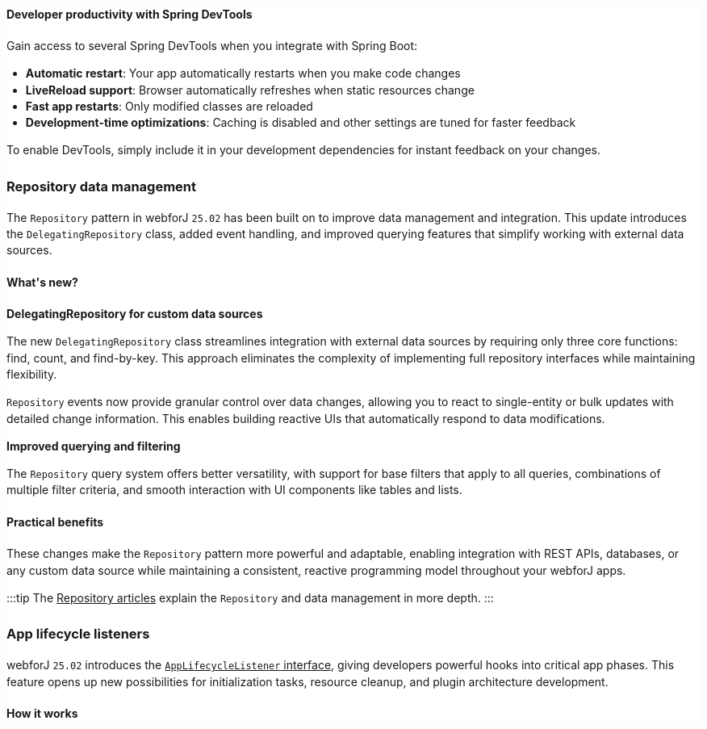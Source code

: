 #### Developer productivity with Spring DevTools

Gain access to several Spring DevTools when you integrate with Spring Boot:

- **Automatic restart**: Your app automatically restarts when you make code changes
- **LiveReload support**: Browser automatically refreshes when static resources change
- **Fast app restarts**: Only modified classes are reloaded
- **Development-time optimizations**: Caching is disabled and other settings are tuned for faster feedback

To enable DevTools, simply include it in your development dependencies for instant feedback on your changes.

### Repository data management

The `Repository` pattern in webforJ `25.02` has been built on to improve data management and integration. This update introduces the `DelegatingRepository` class, added event handling, and improved querying features that simplify working with external data sources.

#### What's new?

**DelegatingRepository for custom data sources**

The new `DelegatingRepository` class streamlines integration with external data sources by requiring only three core functions: find, count, and find-by-key. This approach eliminates the complexity of implementing full repository interfaces while maintaining flexibility.

`Repository` events now provide granular control over data changes, allowing you to react to single-entity or bulk updates with detailed change information. This enables building reactive UIs that automatically respond to data modifications.

**Improved querying and filtering**

The `Repository` query system offers better versatility, with support for base filters that apply to all queries, combinations of multiple filter criteria, and smooth interaction with UI components like tables and lists.

#### Practical benefits

These changes make the `Repository` pattern more powerful and adaptable, enabling  integration with REST APIs, databases, or any custom data source while maintaining a consistent, reactive programming model throughout your webforJ apps.

:::tip
The [Repository articles](../../docs/advanced/repository/overview) explain the `Repository` and data management in more depth.
:::

### App lifecycle listeners

webforJ `25.02` introduces the [`AppLifecycleListener` interface](../../docs/advanced/lifecycle-listeners), giving developers powerful hooks into critical app phases. This feature opens up new possibilities for initialization tasks, resource cleanup, and plugin architecture development.

#### How it works
